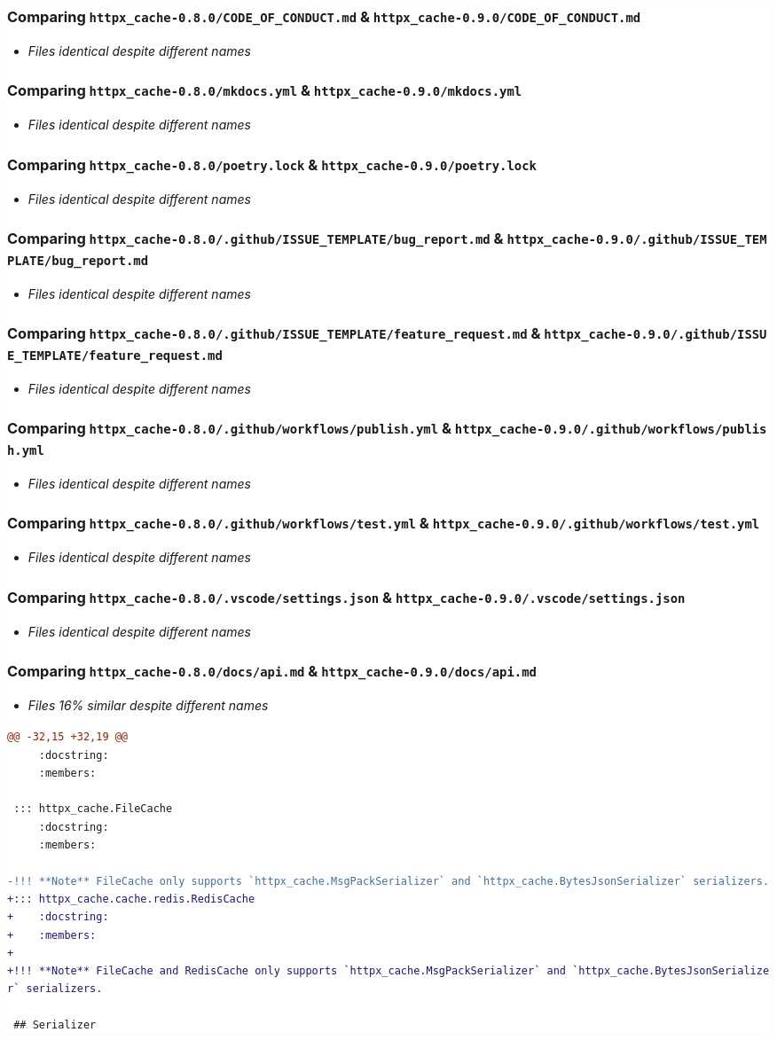 ### Comparing `httpx_cache-0.8.0/CODE_OF_CONDUCT.md` & `httpx_cache-0.9.0/CODE_OF_CONDUCT.md`

 * *Files identical despite different names*

### Comparing `httpx_cache-0.8.0/mkdocs.yml` & `httpx_cache-0.9.0/mkdocs.yml`

 * *Files identical despite different names*

### Comparing `httpx_cache-0.8.0/poetry.lock` & `httpx_cache-0.9.0/poetry.lock`

 * *Files identical despite different names*

### Comparing `httpx_cache-0.8.0/.github/ISSUE_TEMPLATE/bug_report.md` & `httpx_cache-0.9.0/.github/ISSUE_TEMPLATE/bug_report.md`

 * *Files identical despite different names*

### Comparing `httpx_cache-0.8.0/.github/ISSUE_TEMPLATE/feature_request.md` & `httpx_cache-0.9.0/.github/ISSUE_TEMPLATE/feature_request.md`

 * *Files identical despite different names*

### Comparing `httpx_cache-0.8.0/.github/workflows/publish.yml` & `httpx_cache-0.9.0/.github/workflows/publish.yml`

 * *Files identical despite different names*

### Comparing `httpx_cache-0.8.0/.github/workflows/test.yml` & `httpx_cache-0.9.0/.github/workflows/test.yml`

 * *Files identical despite different names*

### Comparing `httpx_cache-0.8.0/.vscode/settings.json` & `httpx_cache-0.9.0/.vscode/settings.json`

 * *Files identical despite different names*

### Comparing `httpx_cache-0.8.0/docs/api.md` & `httpx_cache-0.9.0/docs/api.md`

 * *Files 16% similar despite different names*

```diff
@@ -32,15 +32,19 @@
     :docstring:
     :members:
 
 ::: httpx_cache.FileCache
     :docstring:
     :members:
 
-!!! **Note** FileCache only supports `httpx_cache.MsgPackSerializer` and `httpx_cache.BytesJsonSerializer` serializers.
+::: httpx_cache.cache.redis.RedisCache
+    :docstring:
+    :members:
+
+!!! **Note** FileCache and RedisCache only supports `httpx_cache.MsgPackSerializer` and `httpx_cache.BytesJsonSerializer` serializers.
 
 ## Serializer
```